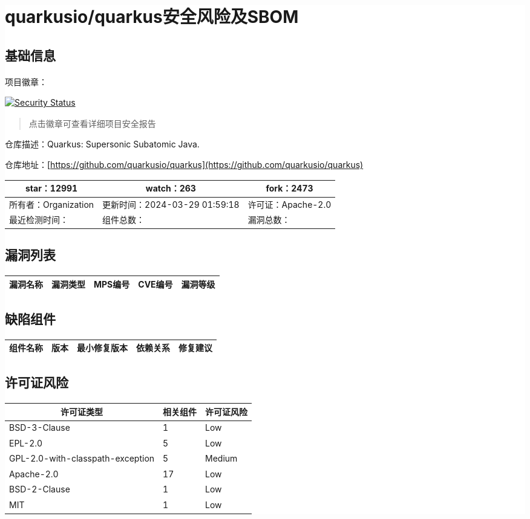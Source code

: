 # quarkusio/quarkus安全风险及SBOM

## 基础信息

项目徽章：

[![Security Status](https://www.murphysec.com/platform3/v31/badge/1773410750987034624.svg)](https://www.murphysec.com/console/report/1694047059698343936/1773410750987034624)

> 点击徽章可查看详细项目安全报告

仓库描述：Quarkus: Supersonic Subatomic Java. 

仓库地址：[https://github.com/quarkusio/quarkus](https://github.com/quarkusio/quarkus)

| star：12991 | watch：263 | fork：2473 |
| ----------- | -------------- | ------------ |
| 所有者：Organization | 更新时间：2024-03-29 01:59:18 | 许可证：Apache-2.0 |
| 最近检测时间： | 组件总数： | 漏洞总数： |




## 漏洞列表

| 漏洞名称 | 漏洞类型 | MPS编号 | CVE编号 | 漏洞等级 |
| ------- | ------ | ------- | ------ | ----- |





## 缺陷组件

| 组件名称 | 版本 | 最小修复版本 | 依赖关系 | 修复建议 |
| -------- | ---- | ------------ | -------- | -------- |





## 许可证风险

| 许可证类型 | 相关组件 | 许可证风险 |
| ---------- | -------- | ---------- |
|BSD-3-Clause|1|Low|
|EPL-2.0|5|Low|
|GPL-2.0-with-classpath-exception|5|Medium|
|Apache-2.0|17|Low|
|BSD-2-Clause|1|Low|
|MIT|1|Low|
